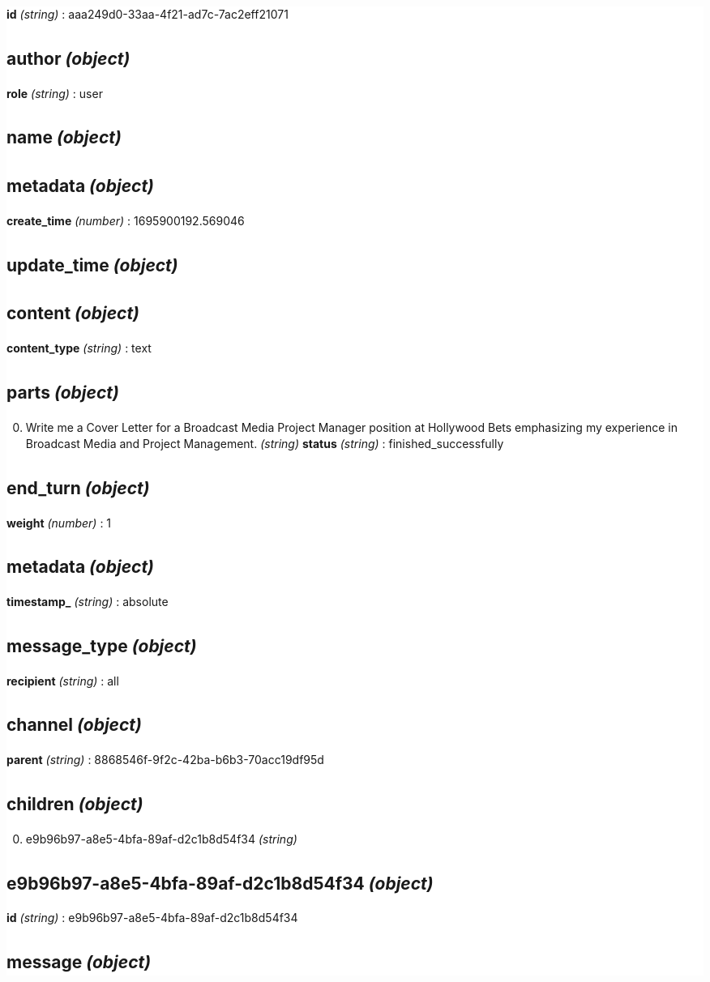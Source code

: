 **id** *(string)* : aaa249d0-33aa-4f21-ad7c-7ac2eff21071

## author *(object)* 

**role** *(string)* : user

## name *(object)* 

## metadata *(object)* 

**create_time** *(number)* : 1695900192.569046

## update_time *(object)* 

## content *(object)* 

**content_type** *(string)* : text

## parts *(object)* 

0. Write me a Cover Letter for a Broadcast Media Project Manager position at Hollywood Bets emphasizing my experience in Broadcast Media and Project Management. *(string)* 
**status** *(string)* : finished_successfully

## end_turn *(object)* 

**weight** *(number)* : 1

## metadata *(object)* 

**timestamp_** *(string)* : absolute

## message_type *(object)* 

**recipient** *(string)* : all

## channel *(object)* 

**parent** *(string)* : 8868546f-9f2c-42ba-b6b3-70acc19df95d

## children *(object)* 

0. e9b96b97-a8e5-4bfa-89af-d2c1b8d54f34 *(string)* 
## e9b96b97-a8e5-4bfa-89af-d2c1b8d54f34 *(object)* 

**id** *(string)* : e9b96b97-a8e5-4bfa-89af-d2c1b8d54f34

## message *(object)* 
